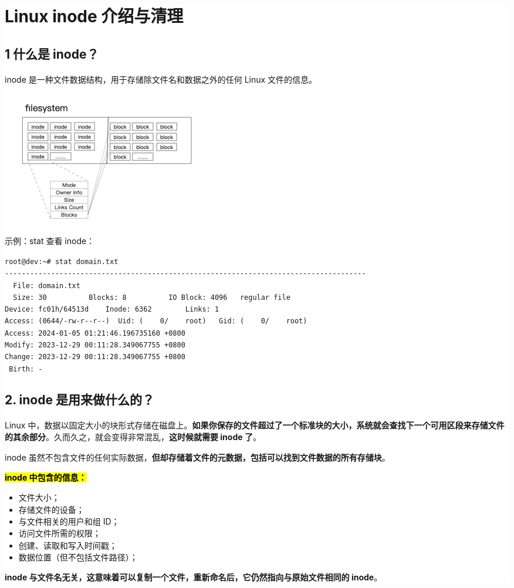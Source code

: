 # Linux inode 介绍与清理

## 1 什么是 inode？

inode 是一种文件数据结构，用于存储除文件名和数据之外的任何 Linux 文件的信息。

![Alt Image Text](../images/chap8_24_1.png "body image") 

示例：stat 查看 inode：

```
root@dev:~# stat domain.txt
--------------------------------------------------------------------------------------
  File: domain.txt
  Size: 30          Blocks: 8          IO Block: 4096   regular file
Device: fc01h/64513d    Inode: 6362        Links: 1
Access: (0644/-rw-r--r--)  Uid: (    0/    root)   Gid: (    0/    root)
Access: 2024-01-05 01:21:46.196735160 +0800
Modify: 2023-12-29 00:11:28.349067755 +0800
Change: 2023-12-29 00:11:28.349067755 +0800
 Birth: -
```


## 2. inode 是用来做什么的？

Linux 中，数据以固定大小的块形式存储在磁盘上。**如果你保存的文件超过了一个标准块的大小，系统就会查找下一个可用区段来存储文件的其余部分**。久而久之，就会变得非常混乱，**这时候就需要 inode 了**。


inode 虽然不包含文件的任何实际数据，**但却存储着文件的元数据，包括可以找到文件数据的所有存储块**。

**<mark>inode 中包含的信息：</mark>**

* 文件大小；
* 存储文件的设备；
* 与文件相关的用户和组 ID；
* 访问文件所需的权限；
* 创建、读取和写入时间戳；
* 数据位置（但不包括文件路径）；

**inode 与文件名无关，这意味着可以复制一个文件，重新命名后，它仍然指向与原始文件相同的 inode**。
